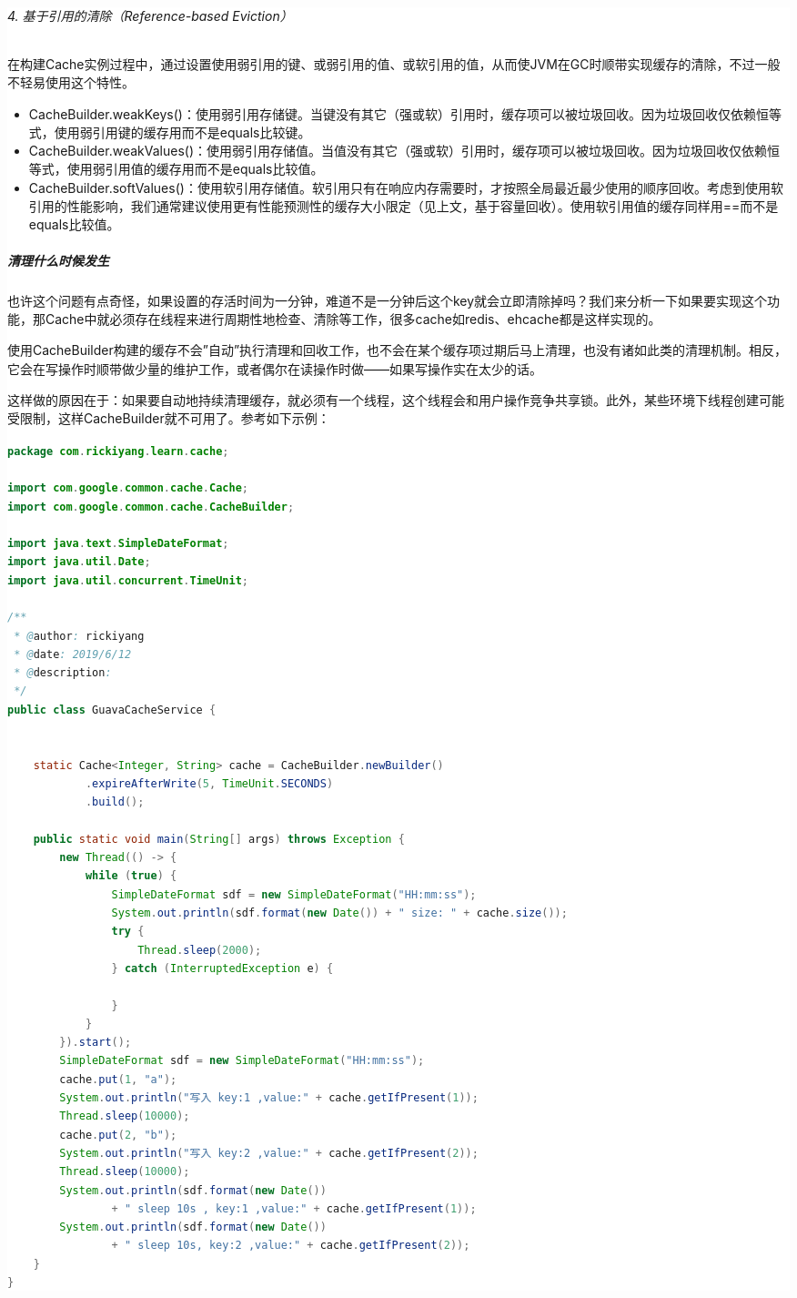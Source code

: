 ###### 4. 基于引用的清除（Reference-based Eviction）

在构建Cache实例过程中，通过设置使用弱引用的键、或弱引用的值、或软引用的值，从而使JVM在GC时顺带实现缓存的清除，不过一般不轻易使用这个特性。

- CacheBuilder.weakKeys()：使用弱引用存储键。当键没有其它（强或软）引用时，缓存项可以被垃圾回收。因为垃圾回收仅依赖恒等式，使用弱引用键的缓存用而不是equals比较键。
- CacheBuilder.weakValues()：使用弱引用存储值。当值没有其它（强或软）引用时，缓存项可以被垃圾回收。因为垃圾回收仅依赖恒等式，使用弱引用值的缓存用而不是equals比较值。
- CacheBuilder.softValues()：使用软引用存储值。软引用只有在响应内存需要时，才按照全局最近最少使用的顺序回收。考虑到使用软引用的性能影响，我们通常建议使用更有性能预测性的缓存大小限定（见上文，基于容量回收）。使用软引用值的缓存同样用==而不是equals比较值。

##### 清理什么时候发生

也许这个问题有点奇怪，如果设置的存活时间为一分钟，难道不是一分钟后这个key就会立即清除掉吗？我们来分析一下如果要实现这个功能，那Cache中就必须存在线程来进行周期性地检查、清除等工作，很多cache如redis、ehcache都是这样实现的。

使用CacheBuilder构建的缓存不会”自动”执行清理和回收工作，也不会在某个缓存项过期后马上清理，也没有诸如此类的清理机制。相反，它会在写操作时顺带做少量的维护工作，或者偶尔在读操作时做——如果写操作实在太少的话。

这样做的原因在于：如果要自动地持续清理缓存，就必须有一个线程，这个线程会和用户操作竞争共享锁。此外，某些环境下线程创建可能受限制，这样CacheBuilder就不可用了。参考如下示例：

```java
package com.rickiyang.learn.cache;

import com.google.common.cache.Cache;
import com.google.common.cache.CacheBuilder;

import java.text.SimpleDateFormat;
import java.util.Date;
import java.util.concurrent.TimeUnit;

/**
 * @author: rickiyang
 * @date: 2019/6/12
 * @description:
 */
public class GuavaCacheService {


    static Cache<Integer, String> cache = CacheBuilder.newBuilder()
            .expireAfterWrite(5, TimeUnit.SECONDS)
            .build();

    public static void main(String[] args) throws Exception {
        new Thread(() -> {
            while (true) {
                SimpleDateFormat sdf = new SimpleDateFormat("HH:mm:ss");
                System.out.println(sdf.format(new Date()) + " size: " + cache.size());
                try {
                    Thread.sleep(2000);
                } catch (InterruptedException e) {

                }
            }
        }).start();
        SimpleDateFormat sdf = new SimpleDateFormat("HH:mm:ss");
        cache.put(1, "a");
        System.out.println("写入 key:1 ,value:" + cache.getIfPresent(1));
        Thread.sleep(10000);
        cache.put(2, "b");
        System.out.println("写入 key:2 ,value:" + cache.getIfPresent(2));
        Thread.sleep(10000);
        System.out.println(sdf.format(new Date())
                + " sleep 10s , key:1 ,value:" + cache.getIfPresent(1));
        System.out.println(sdf.format(new Date())
                + " sleep 10s, key:2 ,value:" + cache.getIfPresent(2));
    }
}
```
